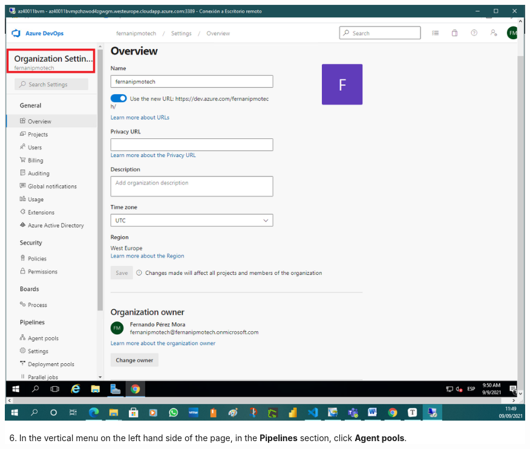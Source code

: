    ![LAB11b-Az400_OK_43](Evidencia_02/LAB11b-Az400_OK_43.png)

   

6. In the vertical menu on the left hand side of the page, in the **Pipelines** section, click **Agent pools**.
